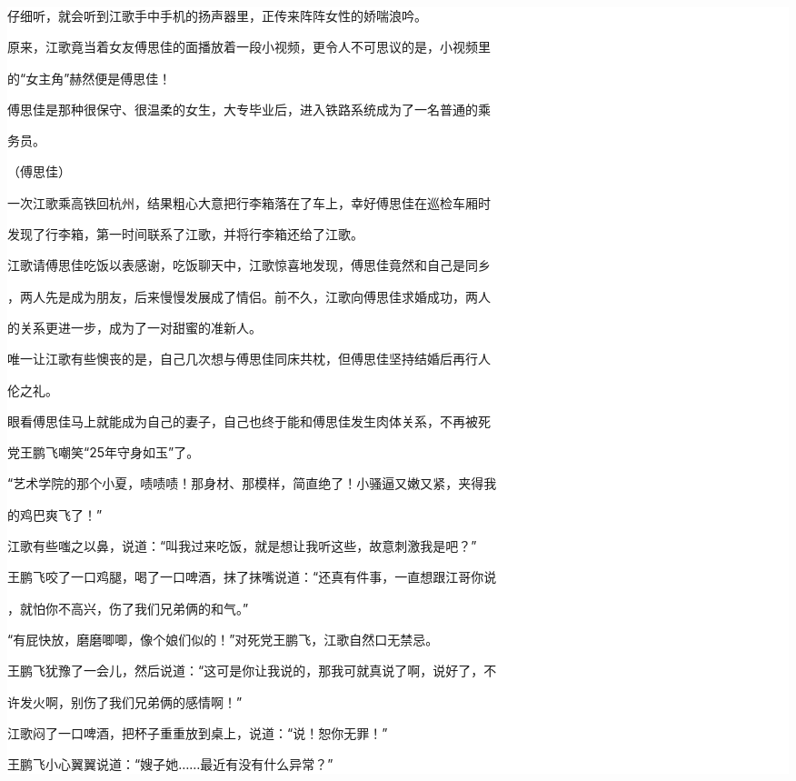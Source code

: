 仔细听，就会听到江歌手中手机的扬声器里，正传来阵阵女性的娇喘浪吟。



原来，江歌竟当着女友傅思佳的面播放着一段小视频，更令人不可思议的是，小视频里

的“女主角”赫然便是傅思佳！



傅思佳是那种很保守、很温柔的女生，大专毕业后，进入铁路系统成为了一名普通的乘

务员。

（傅思佳）





一次江歌乘高铁回杭州，结果粗心大意把行李箱落在了车上，幸好傅思佳在巡检车厢时

发现了行李箱，第一时间联系了江歌，并将行李箱还给了江歌。



江歌请傅思佳吃饭以表感谢，吃饭聊天中，江歌惊喜地发现，傅思佳竟然和自己是同乡

，两人先是成为朋友，后来慢慢发展成了情侣。前不久，江歌向傅思佳求婚成功，两人

的关系更进一步，成为了一对甜蜜的准新人。



唯一让江歌有些懊丧的是，自己几次想与傅思佳同床共枕，但傅思佳坚持结婚后再行人

伦之礼。



眼看傅思佳马上就能成为自己的妻子，自己也终于能和傅思佳发生肉体关系，不再被死

党王鹏飞嘲笑“25年守身如玉”了。



“艺术学院的那个小夏，啧啧啧！那身材、那模样，简直绝了！小骚逼又嫩又紧，夹得我

的鸡巴爽飞了！”



江歌有些嗤之以鼻，说道：“叫我过来吃饭，就是想让我听这些，故意刺激我是吧？”



王鹏飞咬了一口鸡腿，喝了一口啤酒，抹了抹嘴说道：“还真有件事，一直想跟江哥你说

，就怕你不高兴，伤了我们兄弟俩的和气。”

“有屁快放，磨磨唧唧，像个娘们似的！”对死党王鹏飞，江歌自然口无禁忌。



王鹏飞犹豫了一会儿，然后说道：“这可是你让我说的，那我可就真说了啊，说好了，不

许发火啊，别伤了我们兄弟俩的感情啊！”

江歌闷了一口啤酒，把杯子重重放到桌上，说道：“说！恕你无罪！”

王鹏飞小心翼翼说道：“嫂子她……最近有没有什么异常？”
